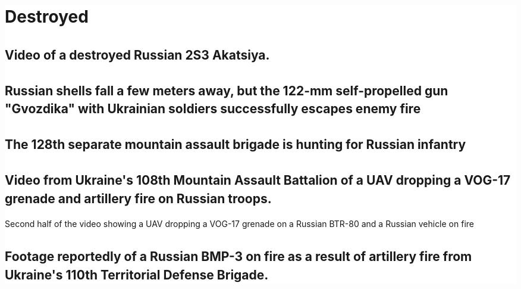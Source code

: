 # Destroyed

## Video of a destroyed Russian 2S3 Akatsiya.

<video 
  src="https://user-images.githubusercontent.com/34960418/187690200-5b33729d-7081-4727-93c9-f453f985b62c.mp4" controls="controls" style="max-width: 730px;">
</video>


## Russian shells fall a few meters away, but the 122-mm self-propelled gun "Gvozdika" with Ukrainian soldiers successfully escapes enemy fire

<video 
  src="https://user-images.githubusercontent.com/34960418/187690689-9194e731-2f24-4e4e-8913-e526eb24a138.mp4" controls="controls" style="max-width: 730px;">
</video>


## The 128th separate mountain assault brigade is hunting for Russian infantry

<video 
  src="https://user-images.githubusercontent.com/34960418/187693874-444343f0-3168-401a-a149-45d3327c1057.mp4" controls="controls" style="max-width: 730px;">
</video>


## Video from Ukraine's 108th Mountain Assault Battalion of a UAV dropping a VOG-17 grenade and artillery fire on Russian troops.

<video 
  src="https://user-images.githubusercontent.com/34960418/187700497-733d4af2-4dc1-47b2-8556-54f1e72a240d.mp4" controls="controls" style="max-width: 730px;">
</video>

Second half of the video showing a UAV dropping a VOG-17 grenade on a Russian BTR-80 and a Russian vehicle on fire

<video 
  src="https://user-images.githubusercontent.com/34960418/187700978-2f4ee1d3-c8bf-486d-af8c-72bcb40fc7dc.mp4" controls="controls" style="max-width: 730px;">
</video>


## Footage reportedly of a Russian BMP-3 on fire as a result of artillery fire from Ukraine's 110th Territorial Defense Brigade.
